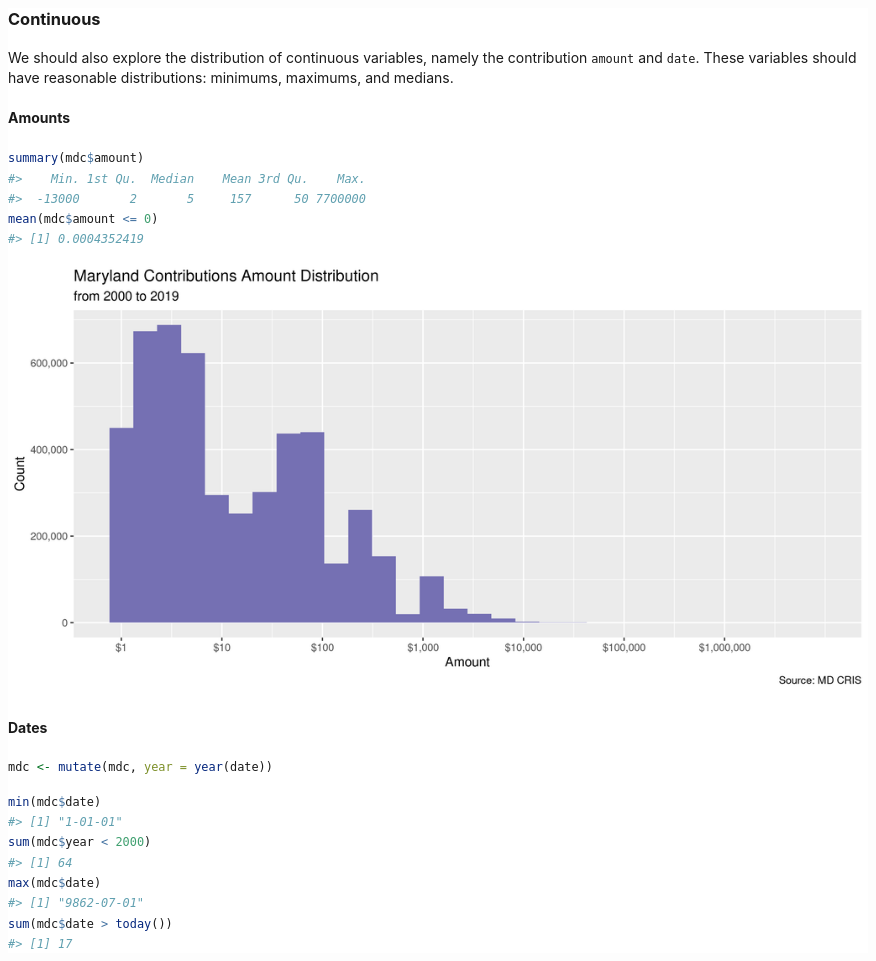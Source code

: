 
### Continuous

We should also explore the distribution of continuous variables, namely
the contribution `amount` and `date`. These variables should have
reasonable distributions: minimums, maximums, and medians.

#### Amounts

``` r
summary(mdc$amount)
#>    Min. 1st Qu.  Median    Mean 3rd Qu.    Max. 
#>  -13000       2       5     157      50 7700000
mean(mdc$amount <= 0)
#> [1] 0.0004352419
```

![](../plots/hist_amount-1.png)

#### Dates

``` r
mdc <- mutate(mdc, year = year(date))
```

``` r
min(mdc$date)
#> [1] "1-01-01"
sum(mdc$year < 2000)
#> [1] 64
max(mdc$date)
#> [1] "9862-07-01"
sum(mdc$date > today())
#> [1] 17
```
